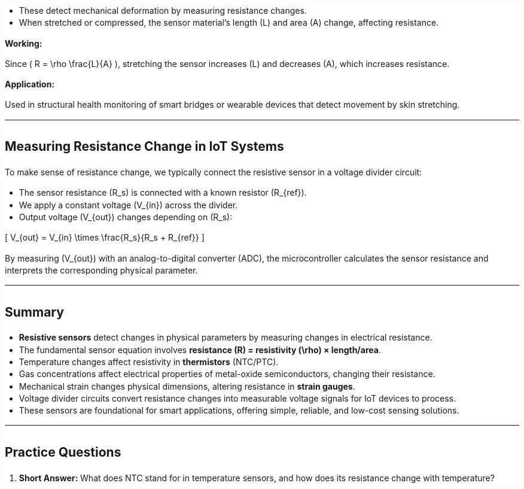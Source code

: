 - These detect mechanical deformation by measuring resistance changes.
- When stretched or compressed, the sensor material’s length \(L\) and area \(A\) change, affecting resistance.

**Working:**

Since \( R = \rho \frac{L}{A} \), stretching the sensor increases \(L\) and decreases \(A\), which increases resistance.

**Application:**

Used in structural health monitoring of smart bridges or wearable devices that detect movement by skin stretching.

---

## Measuring Resistance Change in IoT Systems

To make sense of resistance change, we typically connect the resistive sensor in a voltage divider circuit:

- The sensor resistance \(R_s\) is connected with a known resistor \(R_{ref}\).
- We apply a constant voltage \(V_{in}\) across the divider.
- Output voltage \(V_{out}\) changes depending on \(R_s\):

\[
V_{out} = V_{in} \times \frac{R_s}{R_s + R_{ref}}
\]

By measuring \(V_{out}\) with an analog-to-digital converter (ADC), the microcontroller calculates the sensor resistance and interprets the corresponding physical parameter.

---

## Summary

- **Resistive sensors** detect changes in physical parameters by measuring changes in electrical resistance.
- The fundamental sensor equation involves **resistance \(R\) = resistivity \(\rho\) × length/area**.
- Temperature changes affect resistivity in **thermistors** (NTC/PTC).
- Gas concentrations affect electrical properties of metal-oxide semiconductors, changing their resistance.
- Mechanical strain changes physical dimensions, altering resistance in **strain gauges**.
- Voltage divider circuits convert resistance changes into measurable voltage signals for IoT devices to process.
- These sensors are foundational for smart applications, offering simple, reliable, and low-cost sensing solutions.

---

## Practice Questions

1. **Short Answer:** What does NTC stand for in temperature sensors, and how does its resistance change with temperature?
